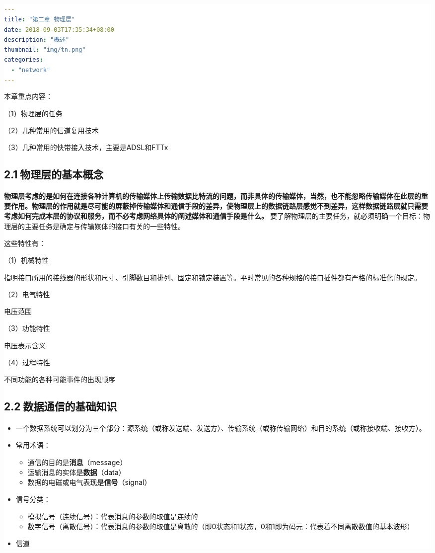 ```yaml
---
title: "第二章 物理层"
date: 2018-09-03T17:35:34+08:00
description: "概述"
thumbnail: "img/tn.png"
categories:
  - "network"
---
```

本章重点内容：

（1）物理层的任务

（2）几种常用的信道复用技术

（3）几种常用的快带接入技术，主要是ADSL和FTTx

## 2.1 物理层的基本概念
**物理层考虑的是如何在连接各种计算机的传输媒体上传输数据比特流的问题，而非具体的传输媒体，当然，也不能忽略传输媒体在此层的重要作用。物理层的作用就是尽可能的屏蔽掉传输媒体和通信手段的差异，使物理层上的数据链路层感觉不到差异，这样数据链路层就只需要考虑如何完成本层的协议和服务，而不必考虑网络具体的阐述媒体和通信手段是什么。**
要了解物理层的主要任务，就必须明确一个目标：物理层的主要任务是确定与传输媒体的接口有关的一些特性。

这些特性有：

（1）机械特性

指明接口所用的接线器的形状和尺寸、引脚数目和排列、固定和锁定装置等。平时常见的各种规格的接口插件都有严格的标准化的规定。

（2）电气特性

电压范围

（3）功能特性

电压表示含义

（4）过程特性

不同功能的各种可能事件的出现顺序



## 2.2 数据通信的基础知识

- 一个数据系统可以划分为三个部分：源系统（或称发送端、发送方）、传输系统（或称传输网络）和目的系统（或称接收端、接收方）。

- 常用术语：

  - 通信的目的是**消息**（message）
  - 运输消息的实体是**数据**（data）
  - 数据的电磁或电气表现是**信号**（signal）

- 信号分类：

  - 模拟信号（连续信号）：代表消息的参数的取值是连续的
  - 数字信号（离散信号）：代表消息的参数的取值是离散的（即0状态和1状态，0和1即为码元：代表着不同离散数值的基本波形）

- 信道
